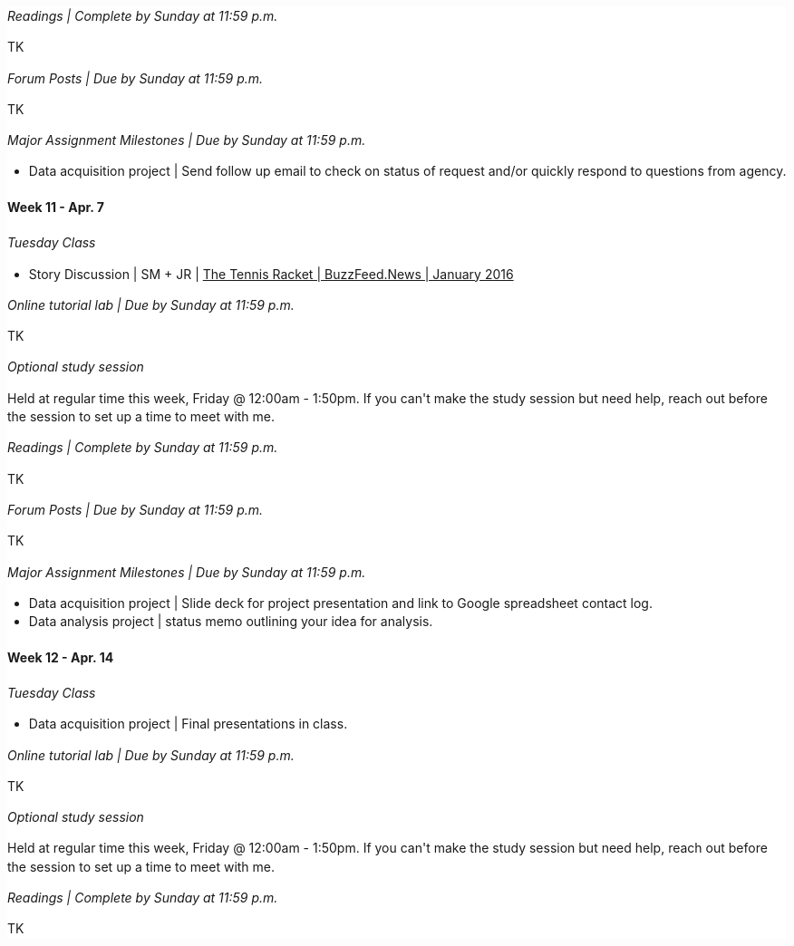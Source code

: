 *Readings | Complete by Sunday at 11:59 p.m.*

TK

*Forum Posts | Due by Sunday at 11:59 p.m.*

TK

*Major Assignment Milestones | Due by Sunday at 11:59 p.m.*

* Data acquisition project | Send follow up email to check on status of request and/or quickly respond to questions from agency.


#### Week 11 - Apr. 7
*Tuesday Class*

* Story Discussion | SM + JR | [The Tennis Racket | BuzzFeed.News | January 2016](https://www.buzzfeednews.com/article/heidiblake/the-tennis-racket)

*Online tutorial lab | Due by Sunday at 11:59 p.m.*

TK

*Optional study session*

Held at regular time this week, Friday @ 12:00am - 1:50pm.  If you can't make the study session but need help, reach out before the session to set up a time to meet with me.  

*Readings | Complete by Sunday at 11:59 p.m.*

TK

*Forum Posts | Due by Sunday at 11:59 p.m.*

TK

*Major Assignment Milestones | Due by Sunday at 11:59 p.m.*

* Data acquisition project | Slide deck for project presentation and link to Google spreadsheet contact log.
* Data analysis project | status memo outlining your idea for analysis.  


#### Week 12 - Apr. 14
*Tuesday Class*

* Data acquisition project | Final presentations in class.


*Online tutorial lab | Due by Sunday at 11:59 p.m.*

TK

*Optional study session*

Held at regular time this week, Friday @ 12:00am - 1:50pm.  If you can't make the study session but need help, reach out before the session to set up a time to meet with me.  

*Readings | Complete by Sunday at 11:59 p.m.*

TK
